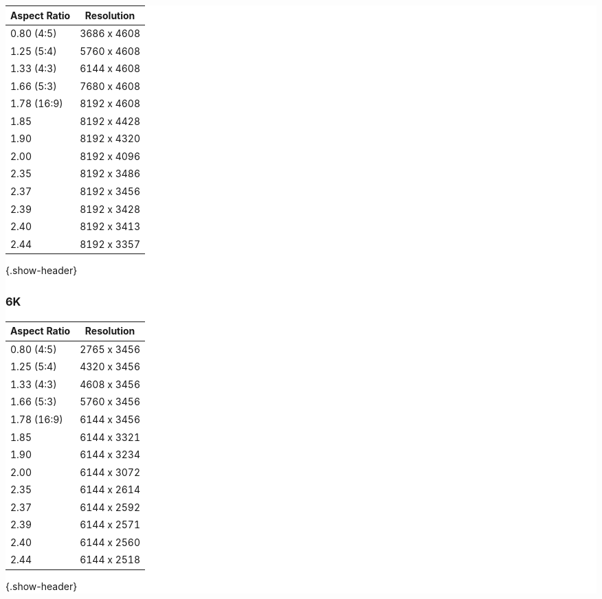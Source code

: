 | Aspect Ratio | Resolution  |
|--------------|-------------|
| 0.80 (4:5)   | 3686 x 4608 |
| 1.25 (5:4)   | 5760 x 4608 |
| 1.33 (4:3)   | 6144 x 4608 |
| 1.66 (5:3)   | 7680 x 4608 |
| 1.78 (16:9)  | 8192 x 4608 |
| 1.85         | 8192 x 4428 |
| 1.90         | 8192 x 4320 |
| 2.00         | 8192 x 4096 |
| 2.35         | 8192 x 3486 |
| 2.37         | 8192 x 3456 |
| 2.39         | 8192 x 3428 |
| 2.40         | 8192 x 3413 |
| 2.44         | 8192 x 3357 |
{.show-header}



### 6K

| Aspect Ratio | Resolution  |
|--------------|-------------|
| 0.80 (4:5)   | 2765 x 3456 |
| 1.25 (5:4)   | 4320 x 3456 |
| 1.33 (4:3)   | 4608 x 3456 |
| 1.66 (5:3)   | 5760 x 3456 |
| 1.78 (16:9)  | 6144 x 3456 |
| 1.85         | 6144 x 3321 |
| 1.90         | 6144 x 3234 |
| 2.00         | 6144 x 3072 |
| 2.35         | 6144 x 2614 |
| 2.37         | 6144 x 2592 |
| 2.39         | 6144 x 2571 |
| 2.40         | 6144 x 2560 |
| 2.44         | 6144 x 2518 |
{.show-header}
